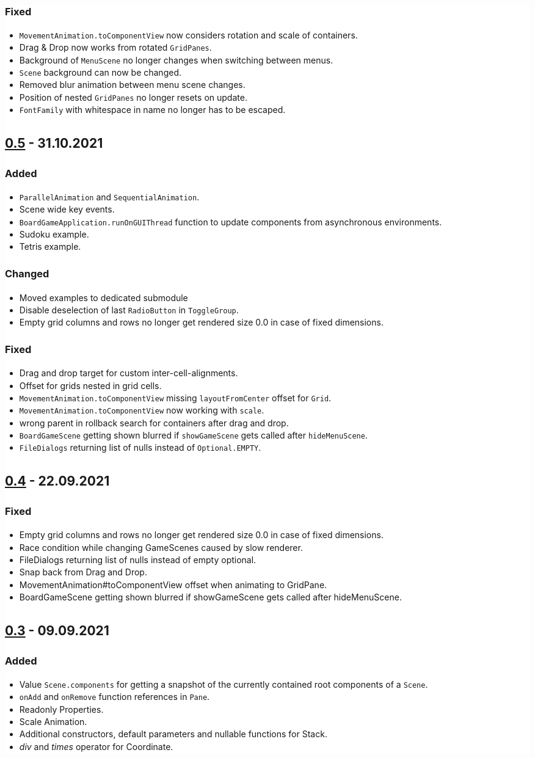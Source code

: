 ### Fixed
- ``MovementAnimation.toComponentView`` now considers rotation and scale of containers.
- Drag & Drop now works from rotated ``GridPanes``.
- Background of ``MenuScene`` no longer changes when switching between menus.
- ``Scene`` background can now be changed.
- Removed blur animation between menu scene changes.
- Position of nested ``GridPanes`` no longer resets on update.
- ``FontFamily`` with whitespace in name no longer has to be escaped.

## [0.5] - 31.10.2021

### Added
- ``ParallelAnimation`` and ``SequentialAnimation``.
- Scene wide key events.
- ``BoardGameApplication.runOnGUIThread`` function to update components from asynchronous environments.
- Sudoku example.
- Tetris example.

### Changed
 - Moved examples to dedicated submodule
 - Disable deselection of last ``RadioButton`` in ``ToggleGroup``.
 - Empty grid columns and rows no longer get rendered size 0.0 in case of fixed dimensions. 

### Fixed
 - Drag and drop target for custom inter-cell-alignments.
 - Offset for grids nested in grid cells.
 - ``MovementAnimation.toComponentView`` missing ``layoutFromCenter`` offset for ``Grid``.
 - ``MovementAnimation.toComponentView`` now working with ``scale``.
 - wrong parent in rollback search for containers after drag and drop.
 - ``BoardGameScene`` getting shown blurred if ``showGameScene`` gets called after ``hideMenuScene``.
 - ``FileDialogs`` returning list of nulls instead of ``Optional.EMPTY``.

## [0.4] - 22.09.2021

### Fixed
- Empty grid columns and rows no longer get rendered size 0.0 in case of fixed dimensions.
- Race condition while changing GameScenes caused by slow renderer.
- FileDialogs returning list of nulls instead of empty optional.
- Snap back from Drag and Drop.
- MovementAnimation#toComponentView offset when animating to GridPane.
- BoardGameScene getting shown blurred if showGameScene gets called after hideMenuScene.

## [0.3] - 09.09.2021

### Added
 - Value ``Scene.components`` for getting a snapshot of the currently contained root components of a ``Scene``.
 - ``onAdd`` and ``onRemove`` function references in ``Pane``.
 - Readonly Properties.
 - Scale Animation.
 - Additional constructors, default parameters and nullable functions for Stack.
 - *div* and *times* operator for Coordinate.


[0.10]: https://github.com/tudo-aqua/bgw/releases/tag/v0.10
[0.9]: https://github.com/tudo-aqua/bgw/releases/tag/v0.9
[0.8.1]: https://github.com/tudo-aqua/bgw/releases/tag/v0.8.1
[0.8]: https://github.com/tudo-aqua/bgw/releases/tag/v0.8
[0.7.3]: https://github.com/tudo-aqua/bgw/releases/tag/v0.7.3
[0.7.2]: https://github.com/tudo-aqua/bgw/releases/tag/v0.7.2
[0.7.1]: https://github.com/tudo-aqua/bgw/releases/tag/v0.7.1
[0.7]: https://github.com/tudo-aqua/bgw/releases/tag/v0.7
[0.6]: https://github.com/tudo-aqua/bgw/releases/tag/v0.6
[0.5]: https://github.com/tudo-aqua/bgw/releases/tag/v0.5
[0.4]: https://github.com/tudo-aqua/bgw/releases/tag/v0.4
[0.3]: https://github.com/tudo-aqua/bgw/releases/tag/v0.3
[0.2]: https://github.com/tudo-aqua/bgw/releases/tag/v0.2
[0.1]: https://github.com/tudo-aqua/bgw/releases/tag/v0.1